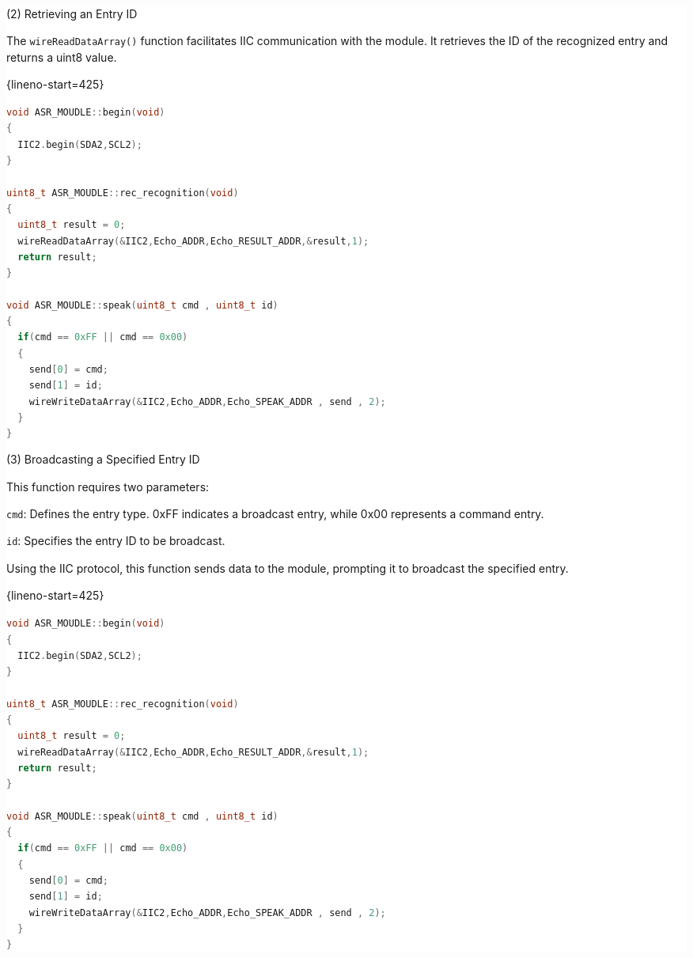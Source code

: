 (2) Retrieving an Entry ID

The `wireReadDataArray()` function facilitates IIC communication with the module. It retrieves the ID of the recognized entry and returns a uint8 value.

{lineno-start=425}

```cpp
void ASR_MOUDLE::begin(void)
{
  IIC2.begin(SDA2,SCL2);
}

uint8_t ASR_MOUDLE::rec_recognition(void)
{
  uint8_t result = 0;
  wireReadDataArray(&IIC2,Echo_ADDR,Echo_RESULT_ADDR,&result,1);
  return result;
}

void ASR_MOUDLE::speak(uint8_t cmd , uint8_t id)
{
  if(cmd == 0xFF || cmd == 0x00)
  {
    send[0] = cmd;
    send[1] = id;
    wireWriteDataArray(&IIC2,Echo_ADDR,Echo_SPEAK_ADDR , send , 2);
  }
}
```

(3) Broadcasting a Specified Entry ID

This function requires two parameters:

`cmd`: Defines the entry type. 0xFF indicates a broadcast entry, while 0x00 represents a command entry.

`id`: Specifies the entry ID to be broadcast.

Using the IIC protocol, this function sends data to the module, prompting it to broadcast the specified entry.

{lineno-start=425}

```cpp
void ASR_MOUDLE::begin(void)
{
  IIC2.begin(SDA2,SCL2);
}

uint8_t ASR_MOUDLE::rec_recognition(void)
{
  uint8_t result = 0;
  wireReadDataArray(&IIC2,Echo_ADDR,Echo_RESULT_ADDR,&result,1);
  return result;
}

void ASR_MOUDLE::speak(uint8_t cmd , uint8_t id)
{
  if(cmd == 0xFF || cmd == 0x00)
  {
    send[0] = cmd;
    send[1] = id;
    wireWriteDataArray(&IIC2,Echo_ADDR,Echo_SPEAK_ADDR , send , 2);
  }
}
```
